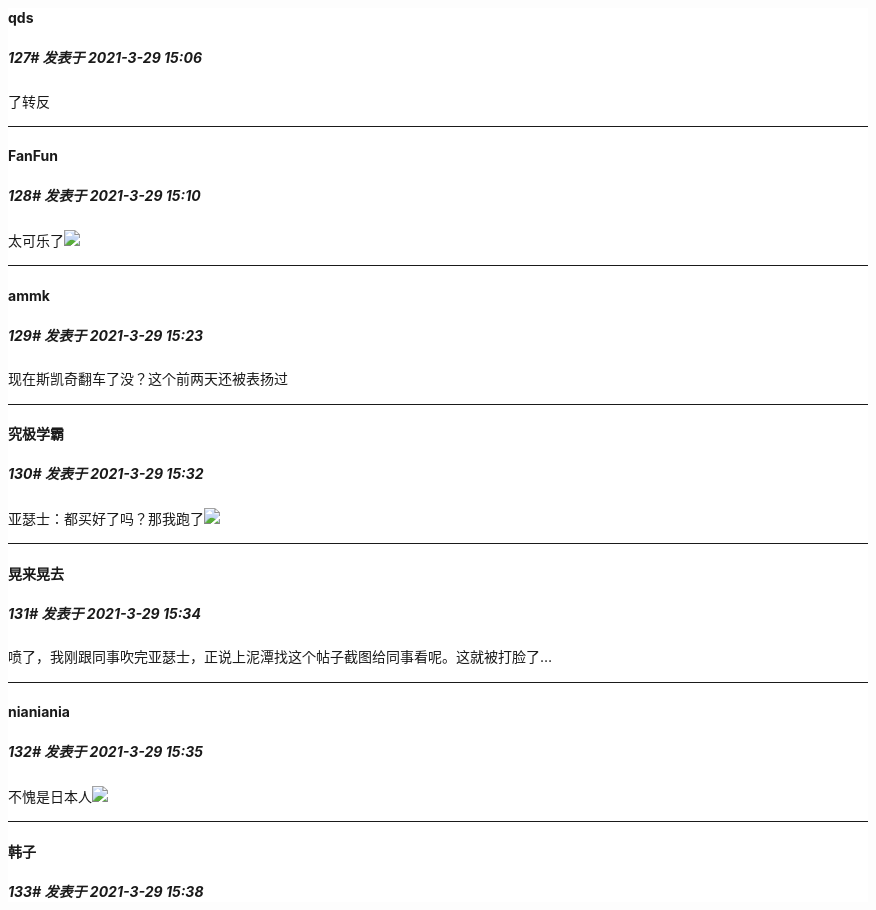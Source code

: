 ####  qds  
##### 127#       发表于 2021-3-29 15:06


了转反


*****

####  FanFun  
##### 128#       发表于 2021-3-29 15:10


太可乐了<img src="https://static.saraba1st.com/image/smiley/face2017/037.png" referrerpolicy="no-referrer">


*****

####  ammk  
##### 129#       发表于 2021-3-29 15:23


现在斯凯奇翻车了没？这个前两天还被表扬过


*****

####  究极学霸  
##### 130#       发表于 2021-3-29 15:32


亚瑟士：都买好了吗？那我跑了<img src="https://static.saraba1st.com/image/smiley/face2017/037.png" referrerpolicy="no-referrer">


*****

####  晃来晃去  
##### 131#       发表于 2021-3-29 15:34


喷了，我刚跟同事吹完亚瑟士，正说上泥潭找这个帖子截图给同事看呢。这就被打脸了…


*****

####  nianiania  
##### 132#       发表于 2021-3-29 15:35


不愧是日本人<img src="https://static.saraba1st.com/image/smiley/face2017/067.png" referrerpolicy="no-referrer">


*****

####  韩子  
##### 133#       发表于 2021-3-29 15:38
